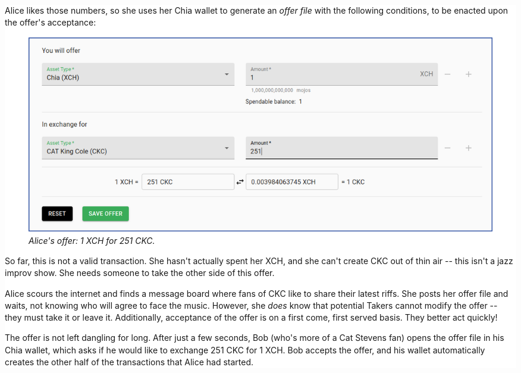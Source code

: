 Alice likes those numbers, so she uses her Chia wallet to generate an _offer file_ with the following conditions, to be enacted upon the offer's acceptance:

<figure>
<img src="/img/offers_img/offers/2_offer_1_xch_251_ckc.png" alt="offer details"/>
<figcaption>
<em>Alice's offer: 1 XCH for 251 CKC.</em>
</figcaption>
</figure>

So far, this is not a valid transaction. She hasn't actually spent her XCH, and she can't create CKC out of thin air -- this isn't a jazz improv show. She needs someone to take the other side of this offer.

Alice scours the internet and finds a message board where fans of CKC like to share their latest riffs. She posts her offer file and waits, not knowing who will agree to face the music. However, she _does_ know that potential Takers cannot modify the offer -- they must take it or leave it. Additionally, acceptance of the offer is on a first come, first served basis. They better act quickly!

The offer is not left dangling for long. After just a few seconds, Bob (who's more of a Cat Stevens fan) opens the offer file in his Chia wallet, which asks if he would like to exchange 251 CKC for 1 XCH. Bob accepts the offer, and his wallet automatically creates the other half of the transactions that Alice had started.

<figure>